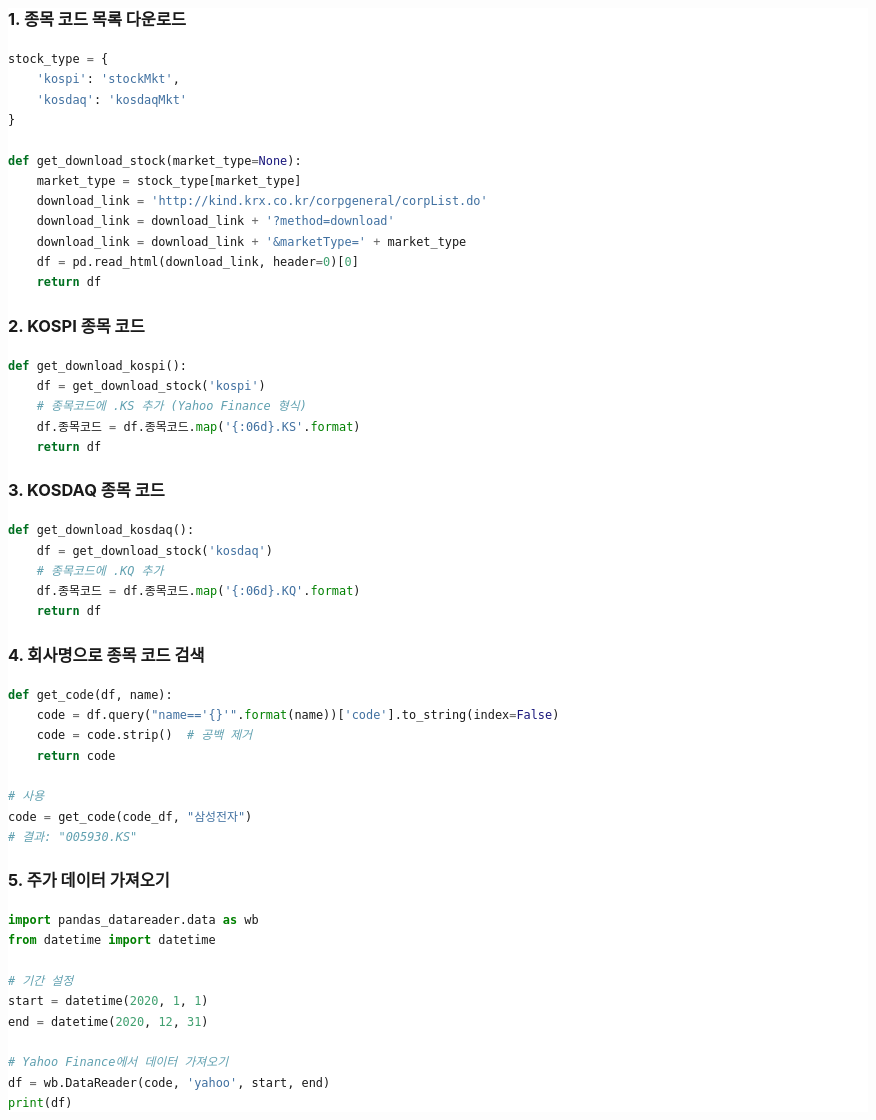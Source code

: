 ### 1. 종목 코드 목록 다운로드

```python
stock_type = {
    'kospi': 'stockMkt',
    'kosdaq': 'kosdaqMkt'
}

def get_download_stock(market_type=None):
    market_type = stock_type[market_type]
    download_link = 'http://kind.krx.co.kr/corpgeneral/corpList.do'
    download_link = download_link + '?method=download'
    download_link = download_link + '&marketType=' + market_type
    df = pd.read_html(download_link, header=0)[0]
    return df
```

### 2. KOSPI 종목 코드

```python
def get_download_kospi():
    df = get_download_stock('kospi')
    # 종목코드에 .KS 추가 (Yahoo Finance 형식)
    df.종목코드 = df.종목코드.map('{:06d}.KS'.format)
    return df
```

### 3. KOSDAQ 종목 코드

```python
def get_download_kosdaq():
    df = get_download_stock('kosdaq')
    # 종목코드에 .KQ 추가
    df.종목코드 = df.종목코드.map('{:06d}.KQ'.format)
    return df
```

### 4. 회사명으로 종목 코드 검색

```python
def get_code(df, name):
    code = df.query("name=='{}'".format(name))['code'].to_string(index=False)
    code = code.strip()  # 공백 제거
    return code

# 사용
code = get_code(code_df, "삼성전자")
# 결과: "005930.KS"
```

### 5. 주가 데이터 가져오기

```python
import pandas_datareader.data as wb
from datetime import datetime

# 기간 설정
start = datetime(2020, 1, 1)
end = datetime(2020, 12, 31)

# Yahoo Finance에서 데이터 가져오기
df = wb.DataReader(code, 'yahoo', start, end)
print(df)
```
